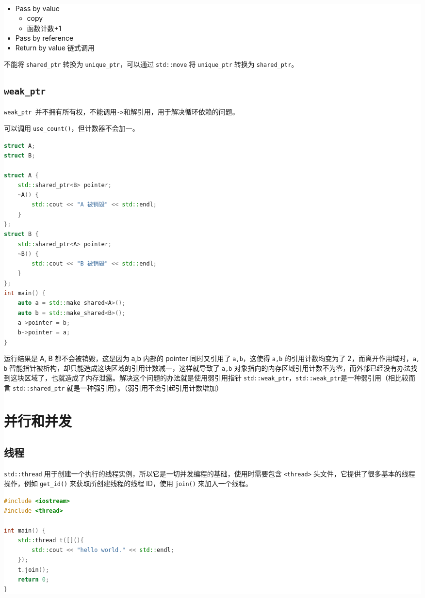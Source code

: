 - Pass by value
    - copy
    - 函数计数+1
- Pass by reference
- Return by value 链式调用

不能将 `shared_ptr` 转换为 `unique_ptr`，可以通过 `std::move` 将 `unique_ptr` 转换为 `shared_ptr`。

## `weak_ptr`

`weak_ptr `并不拥有所有权，不能调用`->`和解引用，用于解决循环依赖的问题。

可以调用 `use_count()`，但计数器不会加一。

```cpp
struct A;
struct B;

struct A {
    std::shared_ptr<B> pointer;
    ~A() {
        std::cout << "A 被销毁" << std::endl;
    }
};
struct B {
    std::shared_ptr<A> pointer;
    ~B() {
        std::cout << "B 被销毁" << std::endl;
    }
};
int main() {
    auto a = std::make_shared<A>();
    auto b = std::make_shared<B>();
    a->pointer = b;
    b->pointer = a;
}
```

运行结果是 A, B 都不会被销毁，这是因为 a,b 内部的 pointer 同时又引用了 `a,b`，这使得 `a,b` 的引用计数均变为了 2，而离开作用域时，`a,b` 智能指针被析构，却只能造成这块区域的引用计数减一，这样就导致了 `a,b` 对象指向的内存区域引用计数不为零，而外部已经没有办法找到这块区域了，也就造成了内存泄露。解决这个问题的办法就是使用弱引用指针 `std::weak_ptr`，`std::weak_ptr`是一种弱引用（相比较而言 `std::shared_ptr` 就是一种强引用）。（弱引用不会引起引用计数增加）

# 并行和并发

## 线程

`std::thread` 用于创建一个执行的线程实例，所以它是一切并发编程的基础，使用时需要包含 `<thread>` 头文件，它提供了很多基本的线程操作，例如 `get_id()` 来获取所创建线程的线程 ID，使用 `join()` 来加入一个线程。

```cpp
#include <iostream>
#include <thread>

int main() {
    std::thread t([](){
        std::cout << "hello world." << std::endl;
    });
    t.join();
    return 0;
}
```

